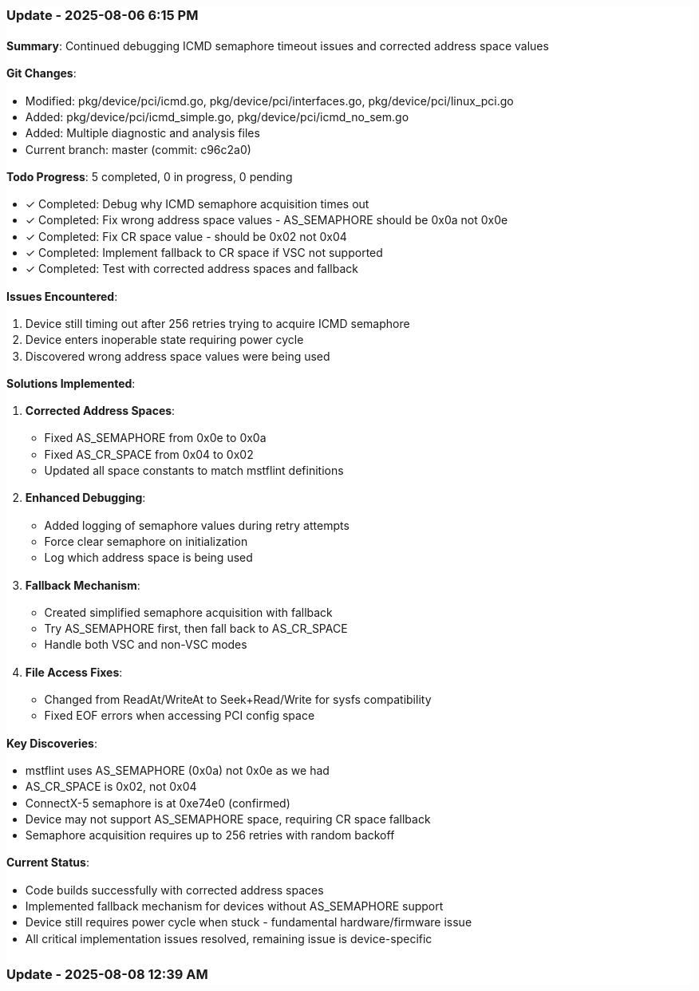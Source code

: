 ### Update - 2025-08-06 6:15 PM

**Summary**: Continued debugging ICMD semaphore timeout issues and corrected address space values

**Git Changes**:
- Modified: pkg/device/pci/icmd.go, pkg/device/pci/interfaces.go, pkg/device/pci/linux_pci.go
- Added: pkg/device/pci/icmd_simple.go, pkg/device/pci/icmd_no_sem.go
- Added: Multiple diagnostic and analysis files
- Current branch: master (commit: c96c2a0)

**Todo Progress**: 5 completed, 0 in progress, 0 pending
- ✓ Completed: Debug why ICMD semaphore acquisition times out
- ✓ Completed: Fix wrong address space values - AS_SEMAPHORE should be 0x0a not 0x0e
- ✓ Completed: Fix CR space value - should be 0x02 not 0x04
- ✓ Completed: Implement fallback to CR space if VSC not supported
- ✓ Completed: Test with corrected address spaces and fallback

**Issues Encountered**:
1. Device still timing out after 256 retries trying to acquire ICMD semaphore
2. Device enters inoperable state requiring power cycle
3. Discovered wrong address space values were being used

**Solutions Implemented**:
1. **Corrected Address Spaces**:
   - Fixed AS_SEMAPHORE from 0x0e to 0x0a
   - Fixed AS_CR_SPACE from 0x04 to 0x02
   - Updated all space constants to match mstflint definitions

2. **Enhanced Debugging**:
   - Added logging of semaphore values during retry attempts
   - Force clear semaphore on initialization
   - Log which address space is being used

3. **Fallback Mechanism**:
   - Created simplified semaphore acquisition with fallback
   - Try AS_SEMAPHORE first, then fall back to AS_CR_SPACE
   - Handle both VSC and non-VSC modes

4. **File Access Fixes**:
   - Changed from ReadAt/WriteAt to Seek+Read/Write for sysfs compatibility
   - Fixed EOF errors when accessing PCI config space

**Key Discoveries**:
- mstflint uses AS_SEMAPHORE (0x0a) not 0x0e as we had
- AS_CR_SPACE is 0x02, not 0x04
- ConnectX-5 semaphore is at 0xe74e0 (confirmed)
- Device may not support AS_SEMAPHORE space, requiring CR space fallback
- Semaphore acquisition requires up to 256 retries with random backoff

**Current Status**:
- Code builds successfully with corrected address spaces
- Implemented fallback mechanism for devices without AS_SEMAPHORE support
- Device still requires power cycle when stuck - fundamental hardware/firmware issue
- All critical implementation issues resolved, remaining issue is device-specific
### Update - 2025-08-08 12:39 AM
